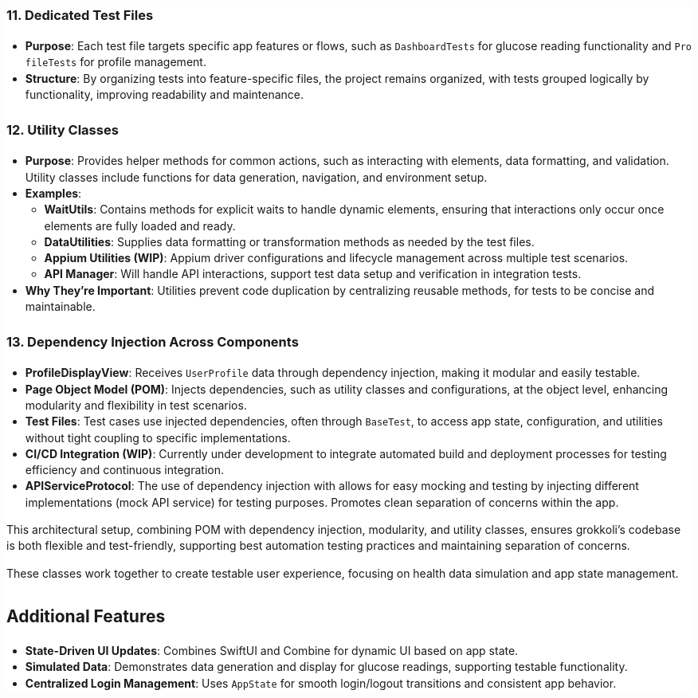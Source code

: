 ### 11. Dedicated Test Files

- **Purpose**: Each test file targets specific app features or flows, such as `DashboardTests` for glucose reading functionality and `ProfileTests` for profile management.
- **Structure**: By organizing tests into feature-specific files, the project remains organized, with tests grouped logically by functionality, improving readability and maintenance.

### 12. Utility Classes

- **Purpose**: Provides helper methods for common actions, such as interacting with elements, data formatting, and validation. Utility classes include functions for data generation, navigation, and environment setup.
- **Examples**:
  - **WaitUtils**: Contains methods for explicit waits to handle dynamic elements, ensuring that interactions only occur once elements are fully loaded and ready.
  - **DataUtilities**: Supplies data formatting or transformation methods as needed by the test files.
  - **Appium Utilities (WIP)**: Appium driver configurations and lifecycle management across multiple test scenarios.
  - **API Manager**: Will handle API interactions, support test data setup and verification in integration tests.
- **Why They’re Important**: Utilities prevent code duplication by centralizing reusable methods, for tests to be concise and maintainable.


### 13. Dependency Injection Across Components

- **ProfileDisplayView**: Receives `UserProfile` data through dependency injection, making it modular and easily testable.
- **Page Object Model (POM)**: Injects dependencies, such as utility classes and configurations, at the object level, enhancing modularity and flexibility in test scenarios.
- **Test Files**: Test cases use injected dependencies, often through `BaseTest`, to access app state, configuration, and utilities without tight coupling to specific implementations.
- **CI/CD Integration (WIP)**: Currently under development to integrate automated build and deployment processes for testing efficiency and continuous integration.
- **APIServiceProtocol**: The use of dependency injection with allows for easy mocking and testing by injecting different implementations (mock API service) for testing purposes. Promotes clean separation of concerns within the app.

This architectural setup, combining POM with dependency injection, modularity, and utility classes, ensures grokkoli’s codebase is both flexible and test-friendly, supporting best automation testing practices and maintaining separation of concerns.

These classes work together to create testable user experience, focusing on health data simulation and app state management.

## Additional Features

- **State-Driven UI Updates**: Combines SwiftUI and Combine for dynamic UI based on app state.
- **Simulated Data**: Demonstrates data generation and display for glucose readings, supporting testable functionality.
- **Centralized Login Management**: Uses `AppState` for smooth login/logout transitions and consistent app behavior.
